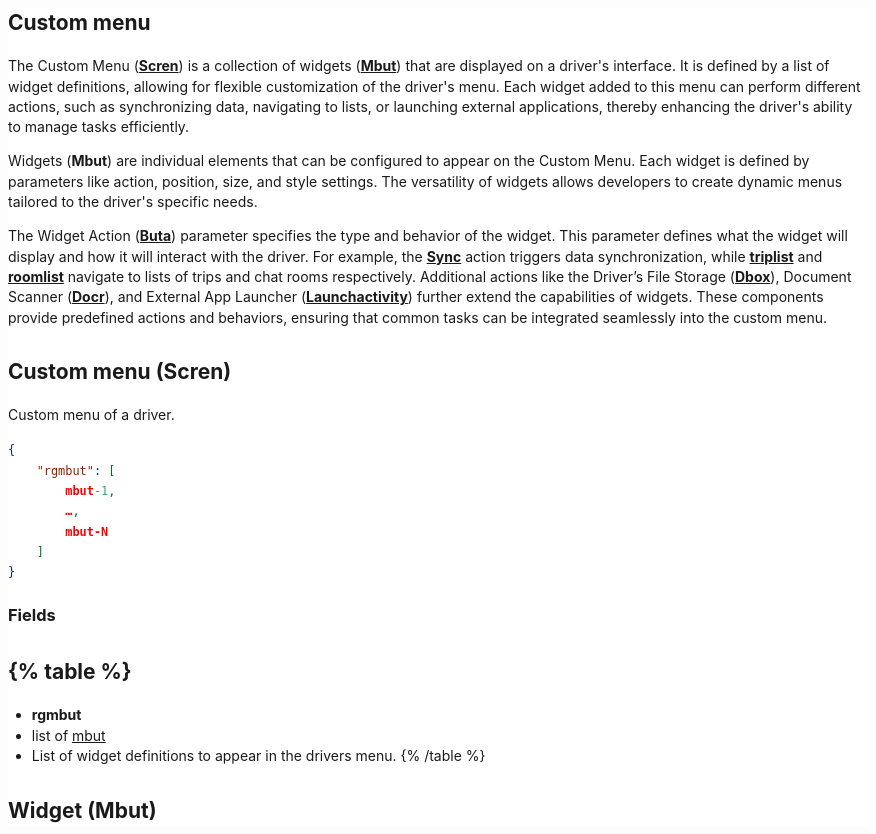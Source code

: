 
## Custom menu 

The Custom Menu (**[Scren](?p=/custom-menu-schemas#custom-menu-scren)**) is a collection of widgets (**[Mbut](?p=/custom-menu-schemas#widget-mbut)**) that are displayed on a driver's interface. It is defined by a list of widget definitions, allowing for flexible customization of the driver's menu. Each widget added to this menu can perform different actions, such as synchronizing data, navigating to lists, or launching external applications, thereby enhancing the driver's ability to manage tasks efficiently.

Widgets (**Mbut**) are individual elements that can be configured to appear on the Custom Menu. Each widget is defined by parameters like action, position, size, and style settings. The versatility of widgets allows developers to create dynamic menus tailored to the driver's specific needs.

The Widget Action (**[Buta](?p=/custom-menu-schemas#widget-action-buta)**) parameter specifies the type and behavior of the widget. This parameter defines what the widget will display and how it will interact with the driver. For example, the **[Sync](?p=/custom-menu-schemas#synchronization-indicator-sync)** action triggers data synchronization, while **[triplist](?p=/custom-menu-schemas#navigate-to-list-of-trips-triplist)** and **[roomlist](?p=/custom-menu-schemas#navigate-to-list-of-chat-rooms-roomlist)** navigate to lists of trips and chat rooms respectively. Additional actions like the Driver’s File Storage (**[Dbox](?p=/custom-menu-schemas#navigate-to-driver’s-file-storage-dbox)**), Document Scanner (**[Docr](?p=/custom-menu-schemas#scan-document-docr)**), and External App Launcher (**[Launchactivity](?p=/custom-menu-schemas#launch-external-app-launchactivity)**) further extend the capabilities of widgets. These components provide predefined actions and behaviors, ensuring that common tasks can be integrated seamlessly into the custom menu.


## Custom menu (Scren)

Custom menu of a driver.

```json {% name="Scren" %}
{  
    "rgmbut": [  
        mbut-1,  
        …,  
        mbut-N  
    ]  
}  
```

### Fields
{% table %}
---
* **rgmbut**
* list of [mbut](?p=/custom-menu-schemas#widget-mbut)
* List of widget definitions to appear in the drivers menu.
{% /table %}



## Widget (Mbut)
